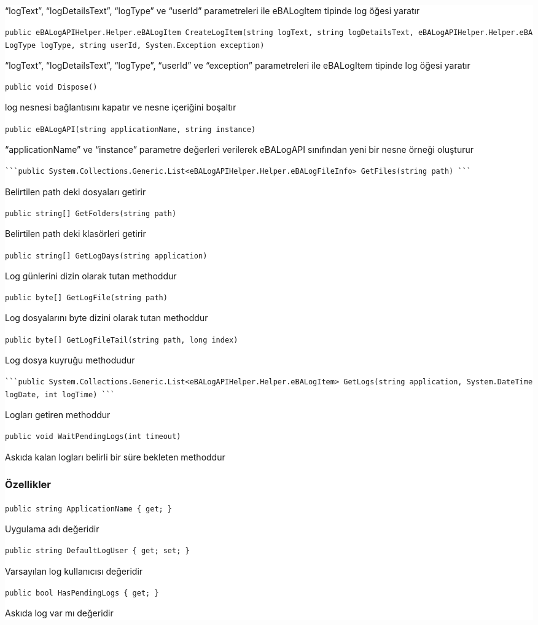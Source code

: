 

“logText”, “logDetailsText”, “logType” ve “userId” parametreleri ile eBALogItem tipinde log öğesi yaratır 

	public eBALogAPIHelper.Helper.eBALogItem CreateLogItem(string logText, string logDetailsText, eBALogAPIHelper.Helper.eBALogType logType, string userId, System.Exception exception) 

“logText”, “logDetailsText”, “logType”, “userId” ve “exception” parametreleri ile eBALogItem tipinde log öğesi yaratır 

	public void Dispose() 

log nesnesi bağlantısını kapatır ve nesne içeriğini boşaltır 

	public eBALogAPI(string applicationName, string instance) 


“applicationName” ve “instance” parametre değerleri verilerek eBALogAPI sınıfından yeni bir nesne örneği oluşturur 

	```public System.Collections.Generic.List<eBALogAPIHelper.Helper.eBALogFileInfo> GetFiles(string path) ```

Belirtilen path deki dosyaları getirir 

	public string[] GetFolders(string path) 

Belirtilen path deki klasörleri getirir 

	public string[] GetLogDays(string application) 

Log günlerini dizin olarak tutan methoddur 

	public byte[] GetLogFile(string path) 

Log dosyalarını byte dizini olarak tutan methoddur 

	public byte[] GetLogFileTail(string path, long index) 

Log dosya kuyruğu methodudur 

	```public System.Collections.Generic.List<eBALogAPIHelper.Helper.eBALogItem> GetLogs(string application, System.DateTime logDate, int logTime) ```

Logları getiren methoddur 

	public void WaitPendingLogs(int timeout) 

Askıda kalan logları belirli bir süre bekleten methoddur 

### Özellikler 

	public string ApplicationName { get; }  

Uygulama adı değeridir 

	public string DefaultLogUser { get; set; } 

Varsayılan log kullanıcısı değeridir 

	public bool HasPendingLogs { get; }  

Askıda log var mı değeridir 
